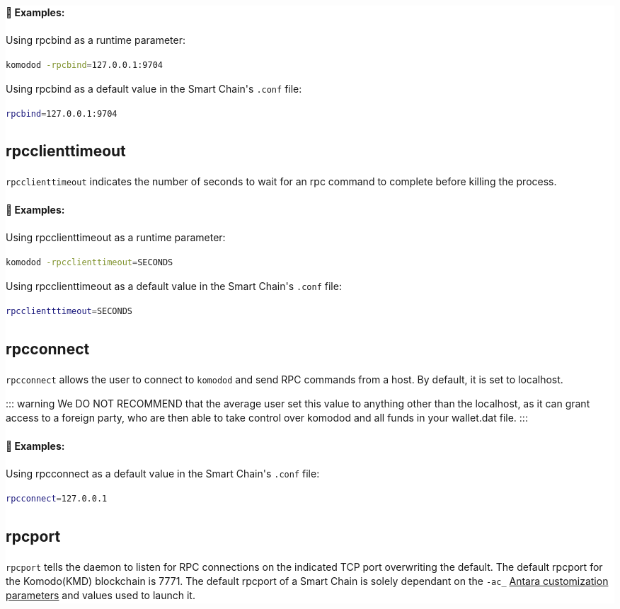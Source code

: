 #### :pushpin: Examples:

Using rpcbind as a runtime parameter:

```bash
komodod -rpcbind=127.0.0.1:9704
```

Using rpcbind as a default value in the Smart Chain's `.conf` file:

```bash
rpcbind=127.0.0.1:9704
```

## rpcclienttimeout

`rpcclienttimeout` indicates the number of seconds to wait for an rpc command to complete before killing the process.

#### :pushpin: Examples:

Using rpcclienttimeout as a runtime parameter:

```bash
komodod -rpcclienttimeout=SECONDS
```

Using rpcclienttimeout as a default value in the Smart Chain's `.conf` file:

```bash
rpcclientttimeout=SECONDS
```

## rpcconnect

`rpcconnect` allows the user to connect to `komodod` and send RPC commands from a host. By default, it is set to localhost.

::: warning
We DO NOT RECOMMEND that the average user set this value to anything other than the localhost, as it can grant access to a foreign party, who are then able to take control over komodod and all funds in your wallet.dat file.
:::

#### :pushpin: Examples:

Using rpcconnect as a default value in the Smart Chain's `.conf` file:

```bash
rpcconnect=127.0.0.1
```

## rpcport

`rpcport` tells the daemon to listen for RPC connections on the indicated TCP port overwriting the default. The default rpcport for the Komodo(KMD) blockchain is 7771. The default rpcport of a Smart Chain is solely dependant on the `-ac_` [Antara customization parameters](../../antara/antara-setup/antara-customizations.html) and values used to launch it.
